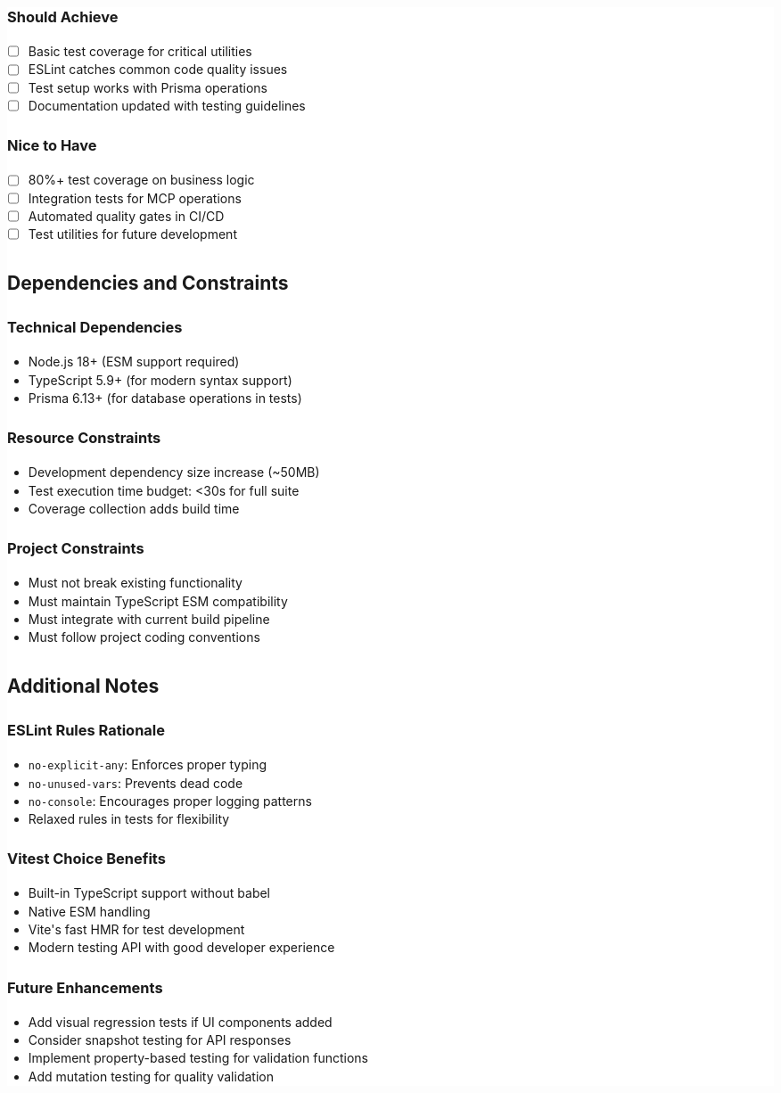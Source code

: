 ### Should Achieve  
- [ ] Basic test coverage for critical utilities
- [ ] ESLint catches common code quality issues
- [ ] Test setup works with Prisma operations
- [ ] Documentation updated with testing guidelines

### Nice to Have
- [ ] 80%+ test coverage on business logic
- [ ] Integration tests for MCP operations
- [ ] Automated quality gates in CI/CD
- [ ] Test utilities for future development

## Dependencies and Constraints

### Technical Dependencies
- Node.js 18+ (ESM support required)
- TypeScript 5.9+ (for modern syntax support)
- Prisma 6.13+ (for database operations in tests)

### Resource Constraints
- Development dependency size increase (~50MB)
- Test execution time budget: <30s for full suite
- Coverage collection adds build time

### Project Constraints
- Must not break existing functionality
- Must maintain TypeScript ESM compatibility
- Must integrate with current build pipeline
- Must follow project coding conventions

## Additional Notes

### ESLint Rules Rationale
- `no-explicit-any`: Enforces proper typing
- `no-unused-vars`: Prevents dead code
- `no-console`: Encourages proper logging patterns
- Relaxed rules in tests for flexibility

### Vitest Choice Benefits
- Built-in TypeScript support without babel
- Native ESM handling
- Vite's fast HMR for test development
- Modern testing API with good developer experience

### Future Enhancements
- Add visual regression tests if UI components added
- Consider snapshot testing for API responses
- Implement property-based testing for validation functions
- Add mutation testing for quality validation
